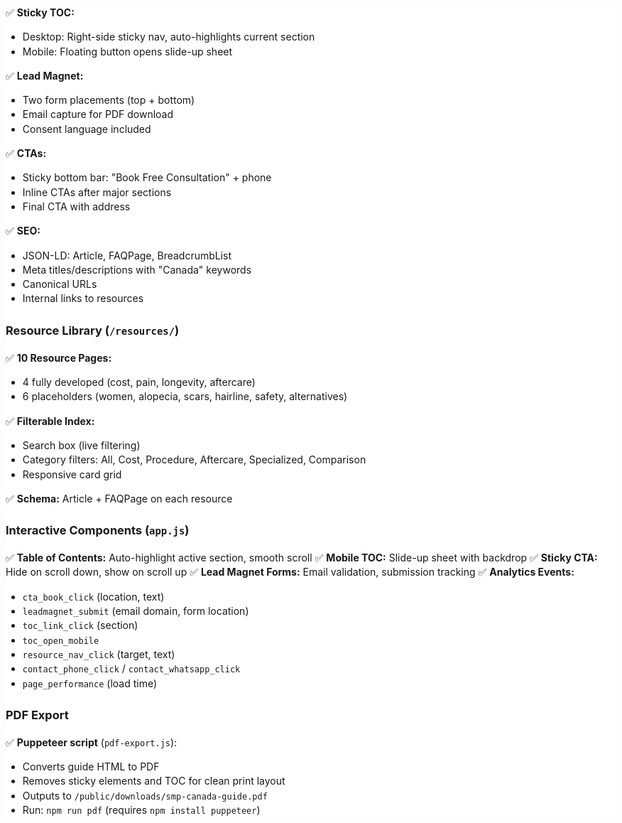✅ **Sticky TOC:**
- Desktop: Right-side sticky nav, auto-highlights current section
- Mobile: Floating button opens slide-up sheet

✅ **Lead Magnet:**
- Two form placements (top + bottom)
- Email capture for PDF download
- Consent language included

✅ **CTAs:**
- Sticky bottom bar: "Book Free Consultation" + phone
- Inline CTAs after major sections
- Final CTA with address

✅ **SEO:**
- JSON-LD: Article, FAQPage, BreadcrumbList
- Meta titles/descriptions with "Canada" keywords
- Canonical URLs
- Internal links to resources

### Resource Library (`/resources/`)

✅ **10 Resource Pages:**
- 4 fully developed (cost, pain, longevity, aftercare)
- 6 placeholders (women, alopecia, scars, hairline, safety, alternatives)

✅ **Filterable Index:**
- Search box (live filtering)
- Category filters: All, Cost, Procedure, Aftercare, Specialized, Comparison
- Responsive card grid

✅ **Schema:** Article + FAQPage on each resource

### Interactive Components (`app.js`)

✅ **Table of Contents:** Auto-highlight active section, smooth scroll
✅ **Mobile TOC:** Slide-up sheet with backdrop
✅ **Sticky CTA:** Hide on scroll down, show on scroll up
✅ **Lead Magnet Forms:** Email validation, submission tracking
✅ **Analytics Events:**
- `cta_book_click` (location, text)
- `leadmagnet_submit` (email domain, form location)
- `toc_link_click` (section)
- `toc_open_mobile`
- `resource_nav_click` (target, text)
- `contact_phone_click` / `contact_whatsapp_click`
- `page_performance` (load time)

### PDF Export

✅ **Puppeteer script** (`pdf-export.js`):
- Converts guide HTML to PDF
- Removes sticky elements and TOC for clean print layout
- Outputs to `/public/downloads/smp-canada-guide.pdf`
- Run: `npm run pdf` (requires `npm install puppeteer`)
